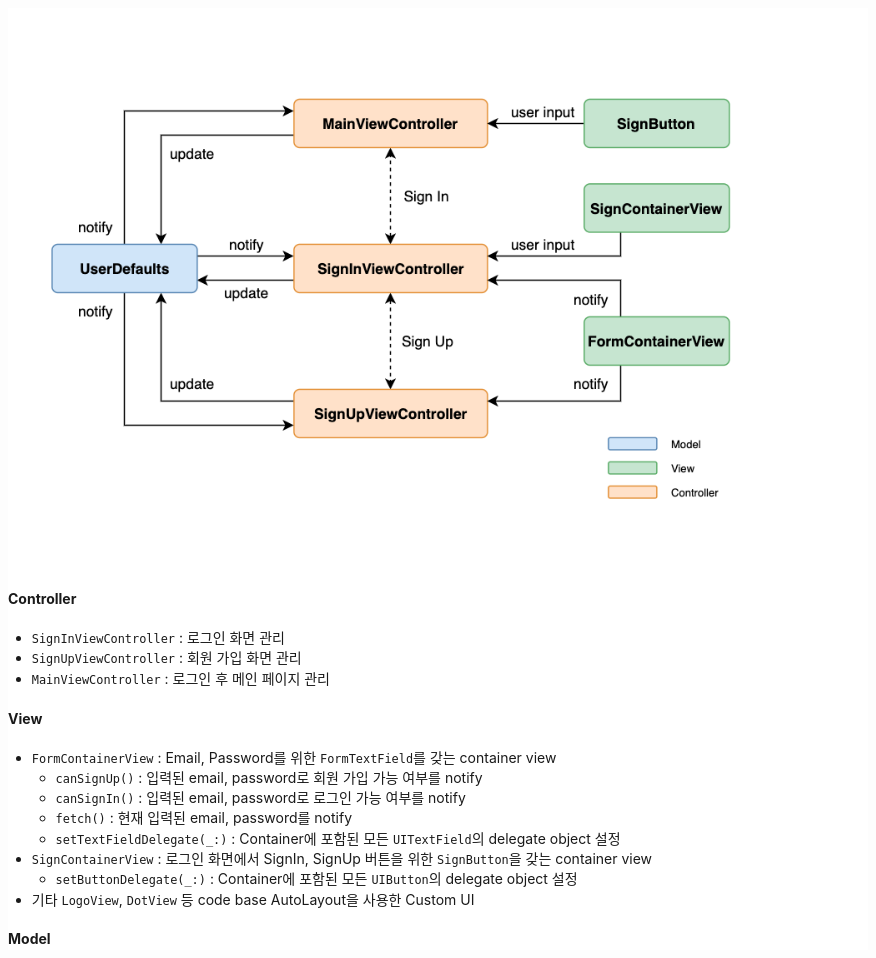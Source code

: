 <img src="mvc-design.png" alt="MVC Design" width="90%">

#### Controller

- `SignInViewController` : 로그인 화면 관리
- `SignUpViewController` : 회원 가입 화면 관리
- `MainViewController` : 로그인 후 메인 페이지 관리

#### View

- `FormContainerView` : Email, Password를 위한 `FormTextField`를 갖는 container view
  - `canSignUp()` : 입력된 email, password로 회원 가입 가능 여부를 notify
  - `canSignIn()` : 입력된 email, password로 로그인 가능 여부를 notify
  - `fetch()` : 현재 입력된 email, password를 notify
  - `setTextFieldDelegate(_:)` : Container에 포함된 모든 `UITextField`의 delegate object 설정
- `SignContainerView` : 로그인 화면에서 SignIn, SignUp 버튼을 위한 `SignButton`을 갖는 container view
  - `setButtonDelegate(_:)` : Container에 포함된 모든 `UIButton`의 delegate object 설정
- 기타 `LogoView`, `DotView` 등 code base AutoLayout을 사용한 Custom UI

#### Model

